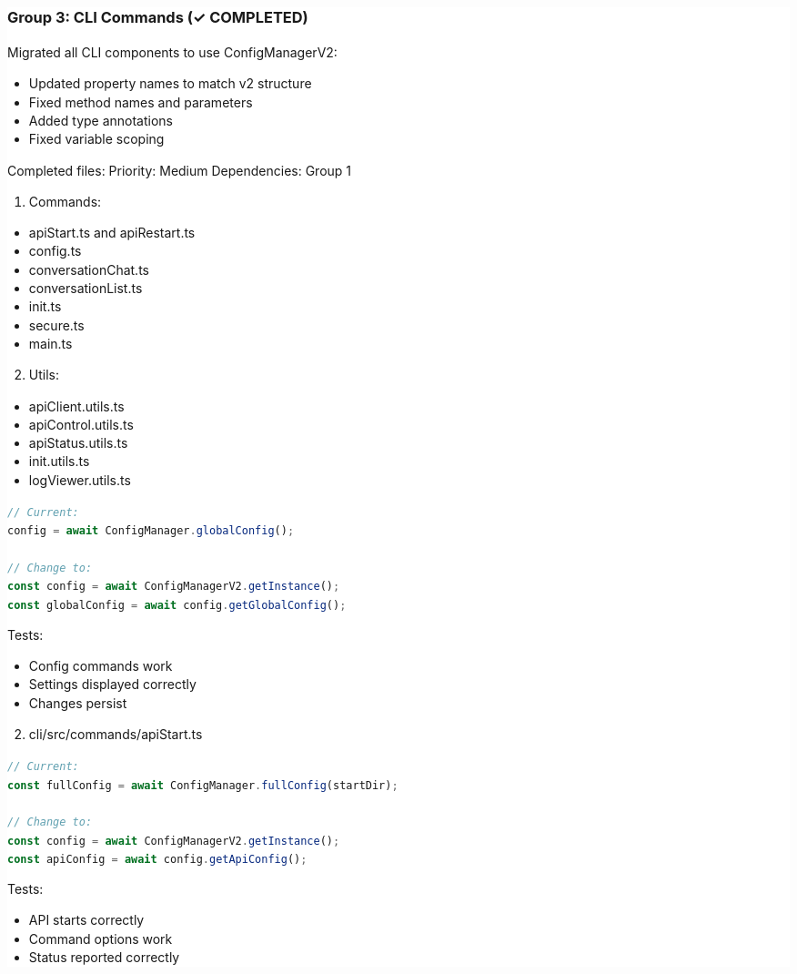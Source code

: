 ### Group 3: CLI Commands (✓ COMPLETED)

Migrated all CLI components to use ConfigManagerV2:
- Updated property names to match v2 structure
- Fixed method names and parameters
- Added type annotations
- Fixed variable scoping

Completed files:
Priority: Medium
Dependencies: Group 1

1. Commands:
- apiStart.ts and apiRestart.ts
- config.ts
- conversationChat.ts
- conversationList.ts
- init.ts
- secure.ts
- main.ts

2. Utils:
- apiClient.utils.ts
- apiControl.utils.ts
- apiStatus.utils.ts
- init.utils.ts
- logViewer.utils.ts
```typescript
// Current:
config = await ConfigManager.globalConfig();

// Change to:
const config = await ConfigManagerV2.getInstance();
const globalConfig = await config.getGlobalConfig();
```
Tests:
- Config commands work
- Settings displayed correctly
- Changes persist

2. cli/src/commands/apiStart.ts
```typescript
// Current:
const fullConfig = await ConfigManager.fullConfig(startDir);

// Change to:
const config = await ConfigManagerV2.getInstance();
const apiConfig = await config.getApiConfig();
```
Tests:
- API starts correctly
- Command options work
- Status reported correctly
